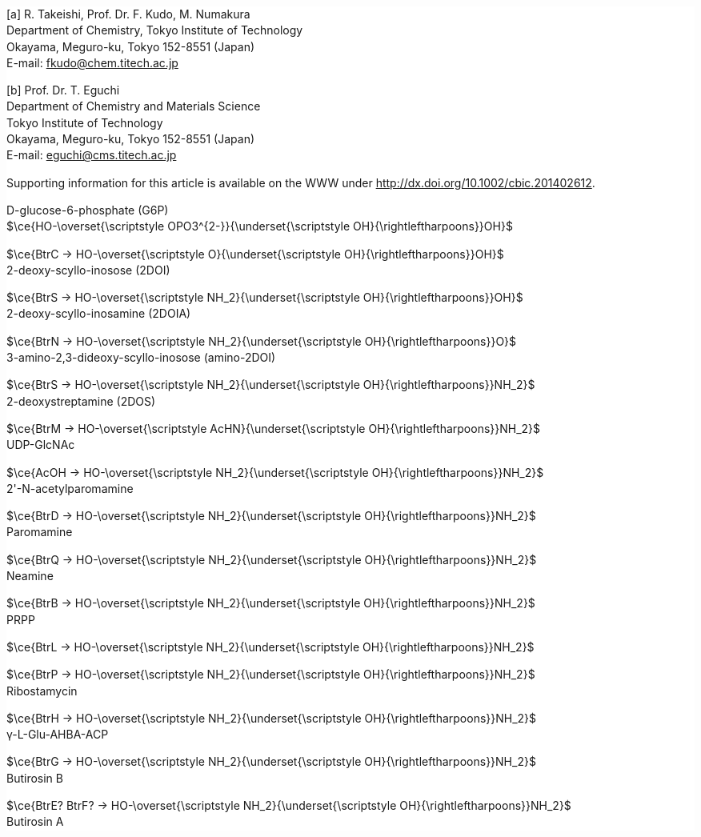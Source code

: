 
[a] R. Takeishi, Prof. Dr. F. Kudo, M. Numakura  
Department of Chemistry, Tokyo Institute of Technology  
Okayama, Meguro-ku, Tokyo 152-8551 (Japan)  
E-mail: fkudo@chem.titech.ac.jp  

[b] Prof. Dr. T. Eguchi  
Department of Chemistry and Materials Science  
Tokyo Institute of Technology  
Okayama, Meguro-ku, Tokyo 152-8551 (Japan)  
E-mail: eguchi@cms.titech.ac.jp  

Supporting information for this article is available on the WWW under http://dx.doi.org/10.1002/cbic.201402612.

D-glucose-6-phosphate (G6P)  
$\ce{HO-\overset{\scriptstyle OPO3^{2-}}{\underset{\scriptstyle OH}{\rightleftharpoons}}OH}$  

$\ce{BtrC -> HO-\overset{\scriptstyle O}{\underset{\scriptstyle OH}{\rightleftharpoons}}OH}$  
2-deoxy-scyllo-inosose (2DOI)  

$\ce{BtrS -> HO-\overset{\scriptstyle NH_2}{\underset{\scriptstyle OH}{\rightleftharpoons}}OH}$  
2-deoxy-scyllo-inosamine (2DOIA)  

$\ce{BtrN -> HO-\overset{\scriptstyle NH_2}{\underset{\scriptstyle OH}{\rightleftharpoons}}O}$  
3-amino-2,3-dideoxy-scyllo-inosose (amino-2DOI)  

$\ce{BtrS -> HO-\overset{\scriptstyle NH_2}{\underset{\scriptstyle OH}{\rightleftharpoons}}NH_2}$  
2-deoxystreptamine (2DOS)  

$\ce{BtrM -> HO-\overset{\scriptstyle AcHN}{\underset{\scriptstyle OH}{\rightleftharpoons}}NH_2}$  
UDP-GlcNAc  

$\ce{AcOH -> HO-\overset{\scriptstyle NH_2}{\underset{\scriptstyle OH}{\rightleftharpoons}}NH_2}$  
2'-N-acetylparomamine  

$\ce{BtrD -> HO-\overset{\scriptstyle NH_2}{\underset{\scriptstyle OH}{\rightleftharpoons}}NH_2}$  
Paromamine  

$\ce{BtrQ -> HO-\overset{\scriptstyle NH_2}{\underset{\scriptstyle OH}{\rightleftharpoons}}NH_2}$  
Neamine  

$\ce{BtrB -> HO-\overset{\scriptstyle NH_2}{\underset{\scriptstyle OH}{\rightleftharpoons}}NH_2}$  
PRPP  

$\ce{BtrL -> HO-\overset{\scriptstyle NH_2}{\underset{\scriptstyle OH}{\rightleftharpoons}}NH_2}$  

$\ce{BtrP -> HO-\overset{\scriptstyle NH_2}{\underset{\scriptstyle OH}{\rightleftharpoons}}NH_2}$  
Ribostamycin  

$\ce{BtrH -> HO-\overset{\scriptstyle NH_2}{\underset{\scriptstyle OH}{\rightleftharpoons}}NH_2}$  
γ-L-Glu-AHBA-ACP  

$\ce{BtrG -> HO-\overset{\scriptstyle NH_2}{\underset{\scriptstyle OH}{\rightleftharpoons}}NH_2}$  
Butirosin B  

$\ce{BtrE? BtrF? -> HO-\overset{\scriptstyle NH_2}{\underset{\scriptstyle OH}{\rightleftharpoons}}NH_2}$  
Butirosin A  
